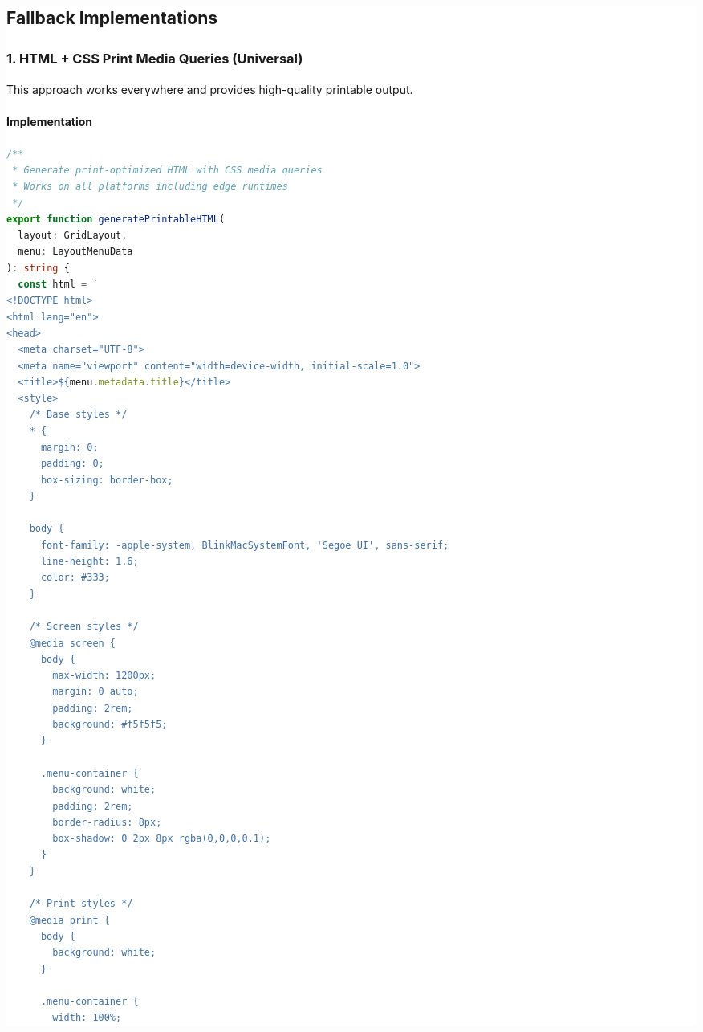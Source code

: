 ## Fallback Implementations

### 1. HTML + CSS Print Media Queries (Universal)

This approach works everywhere and provides high-quality printable output.

#### Implementation

```typescript
/**
 * Generate print-optimized HTML with CSS media queries
 * Works on all platforms including edge runtimes
 */
export function generatePrintableHTML(
  layout: GridLayout,
  menu: LayoutMenuData
): string {
  const html = `
<!DOCTYPE html>
<html lang="en">
<head>
  <meta charset="UTF-8">
  <meta name="viewport" content="width=device-width, initial-scale=1.0">
  <title>${menu.metadata.title}</title>
  <style>
    /* Base styles */
    * {
      margin: 0;
      padding: 0;
      box-sizing: border-box;
    }
    
    body {
      font-family: -apple-system, BlinkMacSystemFont, 'Segoe UI', sans-serif;
      line-height: 1.6;
      color: #333;
    }
    
    /* Screen styles */
    @media screen {
      body {
        max-width: 1200px;
        margin: 0 auto;
        padding: 2rem;
        background: #f5f5f5;
      }
      
      .menu-container {
        background: white;
        padding: 2rem;
        border-radius: 8px;
        box-shadow: 0 2px 8px rgba(0,0,0,0.1);
      }
    }
    
    /* Print styles */
    @media print {
      body {
        background: white;
      }
      
      .menu-container {
        width: 100%;
```